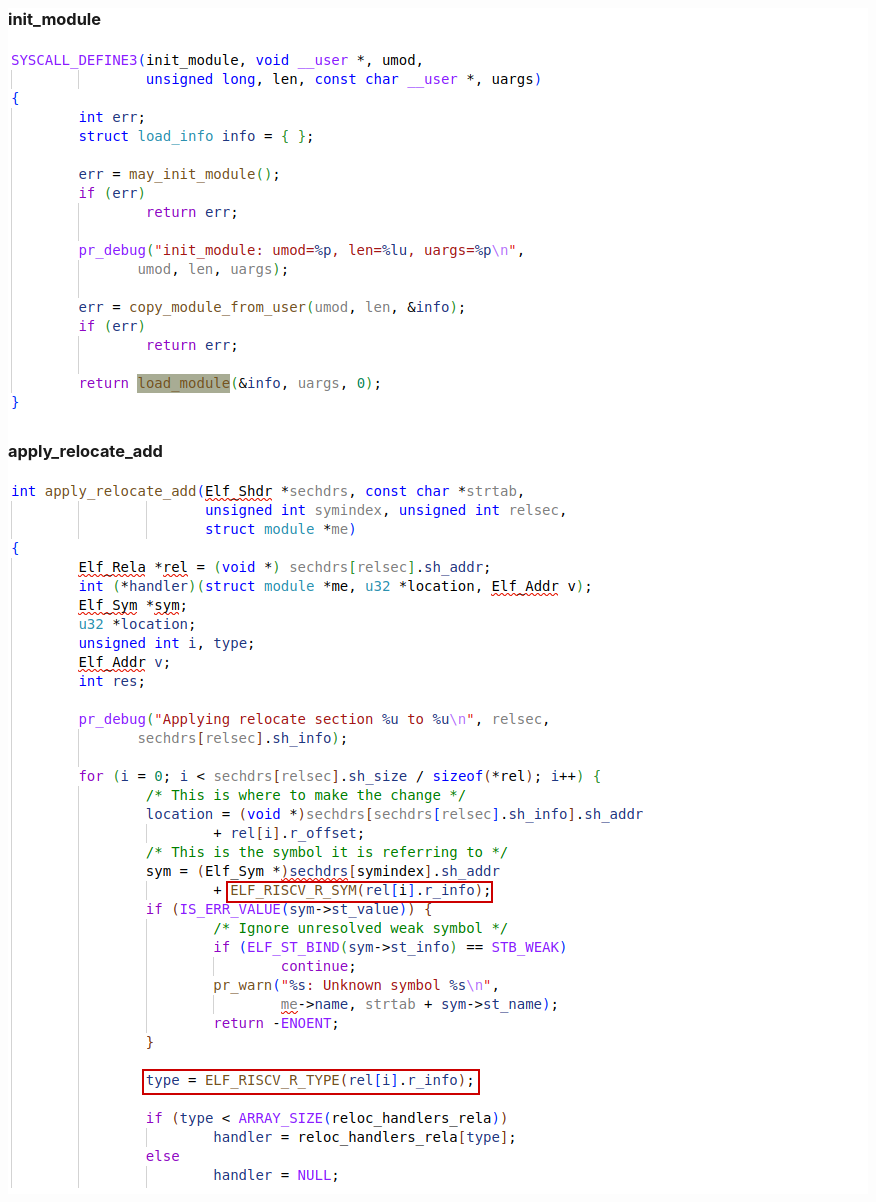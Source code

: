 ### init_module

![image-20241227192255568](./.08_kernel_module/image-20241227192255568.png)



### apply_relocate_add

![image-20241230164144131](./.08_kernel_module/image-20241230164144131.png)

